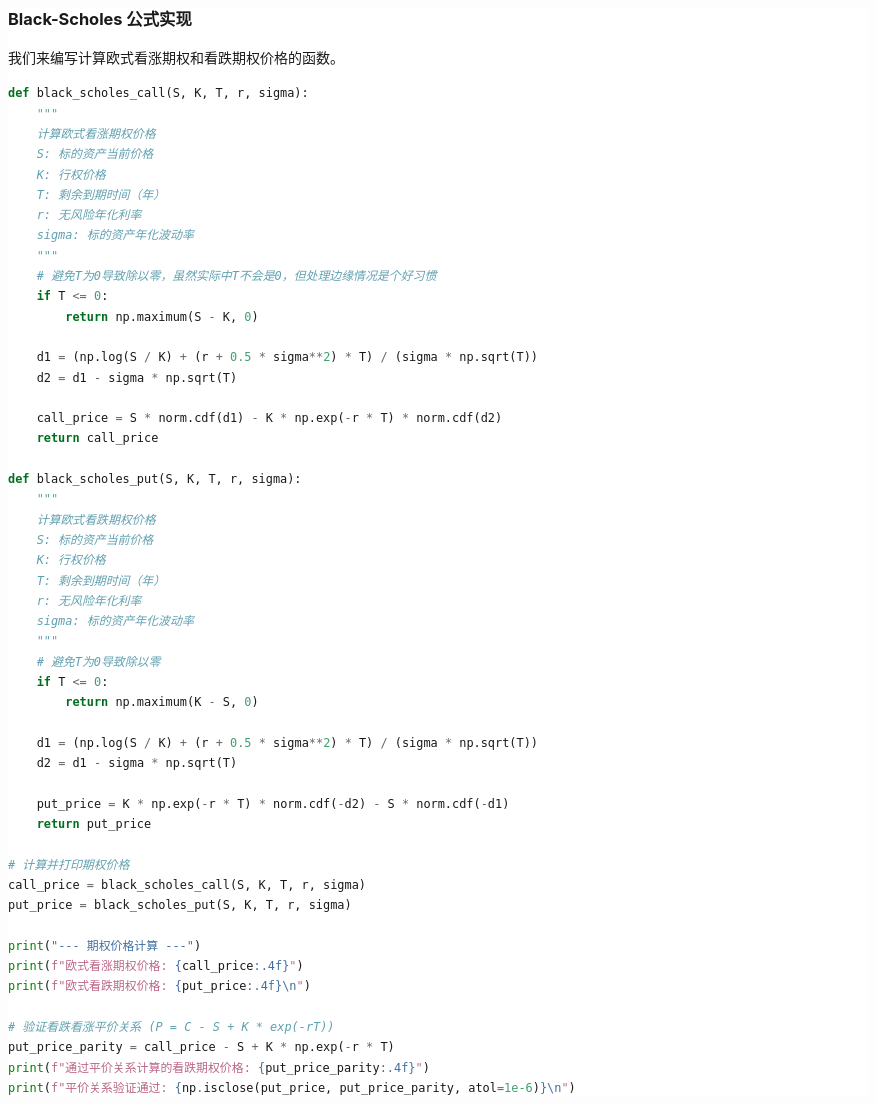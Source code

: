 ### Black-Scholes 公式实现

我们来编写计算欧式看涨期权和看跌期权价格的函数。

```python
def black_scholes_call(S, K, T, r, sigma):
    """
    计算欧式看涨期权价格
    S: 标的资产当前价格
    K: 行权价格
    T: 剩余到期时间（年）
    r: 无风险年化利率
    sigma: 标的资产年化波动率
    """
    # 避免T为0导致除以零，虽然实际中T不会是0，但处理边缘情况是个好习惯
    if T <= 0:
        return np.maximum(S - K, 0)
        
    d1 = (np.log(S / K) + (r + 0.5 * sigma**2) * T) / (sigma * np.sqrt(T))
    d2 = d1 - sigma * np.sqrt(T)
    
    call_price = S * norm.cdf(d1) - K * np.exp(-r * T) * norm.cdf(d2)
    return call_price

def black_scholes_put(S, K, T, r, sigma):
    """
    计算欧式看跌期权价格
    S: 标的资产当前价格
    K: 行权价格
    T: 剩余到期时间（年）
    r: 无风险年化利率
    sigma: 标的资产年化波动率
    """
    # 避免T为0导致除以零
    if T <= 0:
        return np.maximum(K - S, 0)

    d1 = (np.log(S / K) + (r + 0.5 * sigma**2) * T) / (sigma * np.sqrt(T))
    d2 = d1 - sigma * np.sqrt(T)
    
    put_price = K * np.exp(-r * T) * norm.cdf(-d2) - S * norm.cdf(-d1)
    return put_price

# 计算并打印期权价格
call_price = black_scholes_call(S, K, T, r, sigma)
put_price = black_scholes_put(S, K, T, r, sigma)

print("--- 期权价格计算 ---")
print(f"欧式看涨期权价格: {call_price:.4f}")
print(f"欧式看跌期权价格: {put_price:.4f}\n")

# 验证看跌看涨平价关系 (P = C - S + K * exp(-rT))
put_price_parity = call_price - S + K * np.exp(-r * T)
print(f"通过平价关系计算的看跌期权价格: {put_price_parity:.4f}")
print(f"平价关系验证通过: {np.isclose(put_price, put_price_parity, atol=1e-6)}\n")
```
